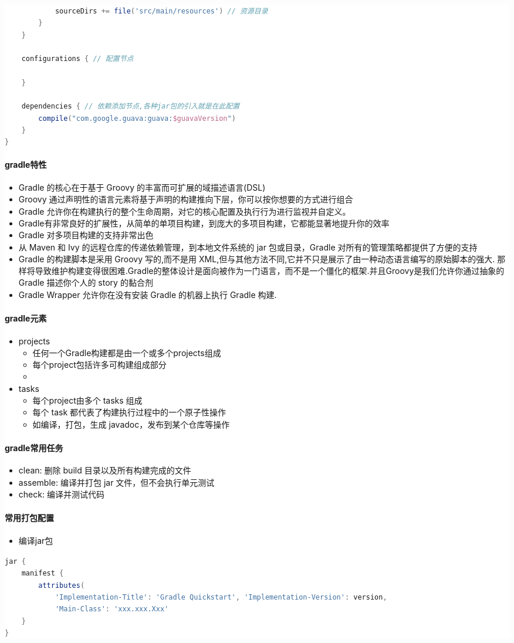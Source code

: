 ```groovy
            sourceDirs += file('src/main/resources') // 资源目录
        }
    }

    configurations { // 配置节点

    }

    dependencies { // 依赖添加节点,各种jar包的引入就是在此配置
        compile("com.google.guava:guava:$guavaVersion")
    }
}

```

#### gradle特性
* Gradle 的核心在于基于 Groovy 的丰富而可扩展的域描述语言(DSL)
* Groovy 通过声明性的语言元素将基于声明的构建推向下层，你可以按你想要的方式进行组合
* Gradle 允许你在构建执行的整个生命周期，对它的核心配置及执行行为进行监视并自定义。
* Gradle有非常良好的扩展性，从简单的单项目构建，到庞大的多项目构建，它都能显著地提升你的效率
* Gradle 对多项目构建的支持非常出色
* 从 Maven 和 Ivy 的远程仓库的传递依赖管理，到本地文件系统的 jar 包或目录，Gradle 对所有的管理策略都提供了方便的支持
* Gradle 的构建脚本是采用 Groovy 写的,而不是用 XML,但与其他方法不同,它并不只是展示了由一种动态语言编写的原始脚本的强大. 那样将导致维护构建变得很困难.Gradle的整体设计是面向被作为一门语言，而不是一个僵化的框架.并且Groovy是我们允许你通过抽象的 Gradle 描述你个人的 story 的黏合剂
* Gradle Wrapper 允许你在没有安装 Gradle 的机器上执行 Gradle 构建.

#### gradle元素
* projects
    + 任何一个Gradle构建都是由一个或多个projects组成
    + 每个project包括许多可构建组成部分
    + 
* tasks
    + 每个project由多个 tasks 组成
    + 每个 task 都代表了构建执行过程中的一个原子性操作
    + 如编译，打包，生成 javadoc，发布到某个仓库等操作
#### gradle常用任务
* clean: 删除 build 目录以及所有构建完成的文件
* assemble: 编译并打包 jar 文件，但不会执行单元测试
* check: 编译并测试代码

#### 常用打包配置
* 编译jar包
```groovy
jar {
    manifest {
        attributes(
            'Implementation-Title': 'Gradle Quickstart', 'Implementation-Version': version,
            'Main-Class': 'xxx.xxx.Xxx'
    }
}
```
